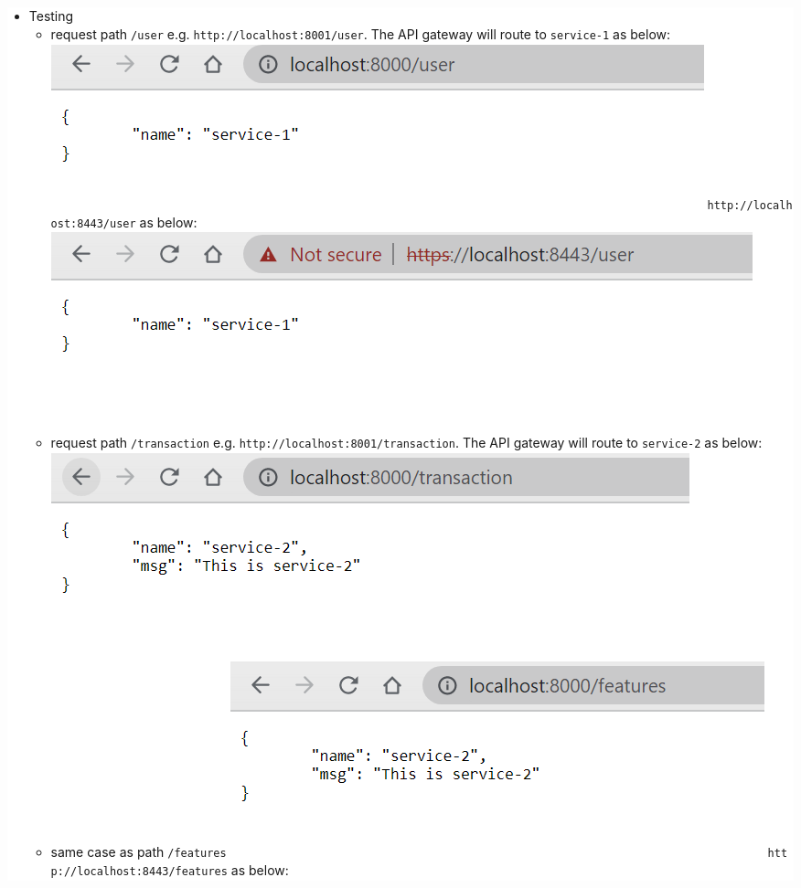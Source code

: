 - Testing
  - request path `/user` e.g. `http://localhost:8001/user`. The API gateway will route to `service-1` as below:
  ![xxx](./req_service-1.PNG)
  `http://localhost:8443/user` as below:
  ![xxx](./https_req_service-1.PNG)
  - request path `/transaction` e.g. `http://localhost:8001/transaction`. The API gateway will route to `service-2` as below:
  ![xxx](./req_service-2.PNG)
  - same case as path `/features`
  ![xxx](./req_service-3.PNG)
  `http://localhost:8443/features` as below: